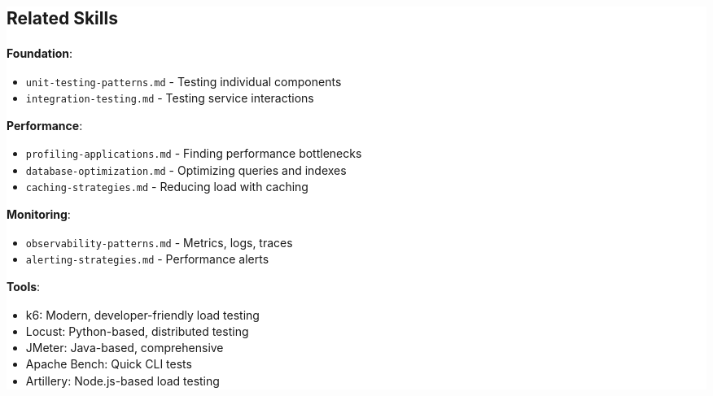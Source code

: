 ## Related Skills

**Foundation**:
- `unit-testing-patterns.md` - Testing individual components
- `integration-testing.md` - Testing service interactions

**Performance**:
- `profiling-applications.md` - Finding performance bottlenecks
- `database-optimization.md` - Optimizing queries and indexes
- `caching-strategies.md` - Reducing load with caching

**Monitoring**:
- `observability-patterns.md` - Metrics, logs, traces
- `alerting-strategies.md` - Performance alerts

**Tools**:
- k6: Modern, developer-friendly load testing
- Locust: Python-based, distributed testing
- JMeter: Java-based, comprehensive
- Apache Bench: Quick CLI tests
- Artillery: Node.js-based load testing
